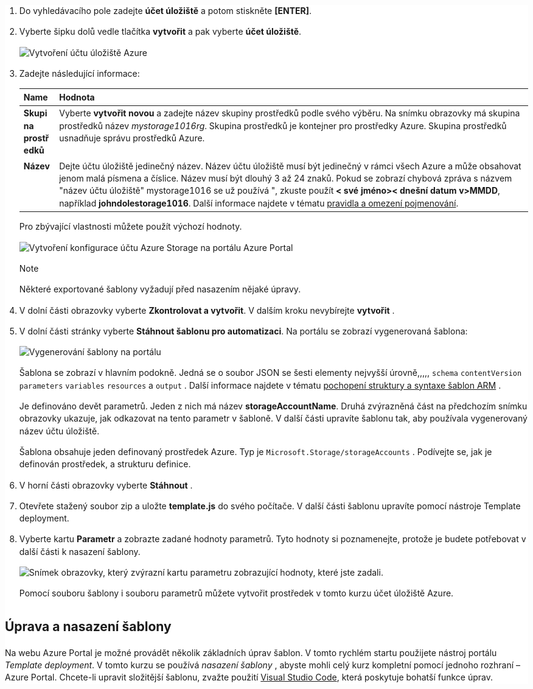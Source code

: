 1. Do vyhledávacího pole zadejte **účet úložiště** a potom stiskněte **[ENTER]**.
1. Vyberte šipku dolů vedle tlačítka **vytvořit** a pak vyberte **účet úložiště**.

    ![Vytvoření účtu úložiště Azure](./media/quickstart-create-templates-use-the-portal/azure-resource-manager-template-tutorial-create-storage-account-portal.png)

1. Zadejte následující informace:

    |Name|Hodnota|
    |----|----|
    |**Skupina prostředků**|Vyberte **vytvořit novou** a zadejte název skupiny prostředků podle svého výběru. Na snímku obrazovky má skupina prostředků název *mystorage1016rg*. Skupina prostředků je kontejner pro prostředky Azure. Skupina prostředků usnadňuje správu prostředků Azure. |
    |**Název**|Dejte účtu úložiště jedinečný název. Název účtu úložiště musí být jedinečný v rámci všech Azure a může obsahovat jenom malá písmena a číslice. Název musí být dlouhý 3 až 24 znaků. Pokud se zobrazí chybová zpráva s názvem "název účtu úložiště" mystorage1016 se už používá ", zkuste použít **&lt; své jméno>&lt; dnešní datum v>MMDD**, například **johndolestorage1016**. Další informace najdete v tématu [pravidla a omezení pojmenování](/azure/architecture/best-practices/resource-naming).|

    Pro zbývající vlastnosti můžete použít výchozí hodnoty.

    ![Vytvoření konfigurace účtu Azure Storage na portálu Azure Portal](./media/quickstart-create-templates-use-the-portal/azure-resource-manager-template-tutorial-create-storage-account.png)

    > [!NOTE]
    > Některé exportované šablony vyžadují před nasazením nějaké úpravy.

1. V dolní části obrazovky vyberte **Zkontrolovat a vytvořit**. V dalším kroku nevybírejte **vytvořit** .
1. V dolní části stránky vyberte **Stáhnout šablonu pro automatizaci**. Na portálu se zobrazí vygenerovaná šablona:

    ![Vygenerování šablony na portálu](./media/quickstart-create-templates-use-the-portal/azure-resource-manager-template-tutorial-create-storage-account-template.png)

    Šablona se zobrazí v hlavním podokně. Jedná se o soubor JSON se šesti elementy nejvyšší úrovně,,,,, `schema` `contentVersion` `parameters` `variables` `resources` a `output` . Další informace najdete v tématu [pochopení struktury a syntaxe šablon ARM](./template-syntax.md) .

    Je definováno devět parametrů. Jeden z nich má název **storageAccountName**. Druhá zvýrazněná část na předchozím snímku obrazovky ukazuje, jak odkazovat na tento parametr v šabloně. V další části upravíte šablonu tak, aby používala vygenerovaný název účtu úložiště.

    Šablona obsahuje jeden definovaný prostředek Azure. Typ je `Microsoft.Storage/storageAccounts` . Podívejte se, jak je definován prostředek, a strukturu definice.
1. V horní části obrazovky vyberte **Stáhnout** .
1. Otevřete stažený soubor zip a uložte **template.js** do svého počítače. V další části šablonu upravíte pomocí nástroje Template deployment.
1. Vyberte kartu **Parametr** a zobrazte zadané hodnoty parametrů. Tyto hodnoty si poznamenejte, protože je budete potřebovat v další části k nasazení šablony.

    ![Snímek obrazovky, který zvýrazní kartu parametru zobrazující hodnoty, které jste zadali.](./media/quickstart-create-templates-use-the-portal/azure-resource-manager-template-tutorial-create-storage-account-template-parameters.png)

    Pomocí souboru šablony i souboru parametrů můžete vytvořit prostředek v tomto kurzu účet úložiště Azure.

## <a name="edit-and-deploy-the-template"></a>Úprava a nasazení šablony

Na webu Azure Portal je možné provádět několik základních úprav šablon. V tomto rychlém startu použijete nástroj portálu *Template deployment*. V tomto kurzu se používá *nasazení šablony* , abyste mohli celý kurz kompletní pomocí jednoho rozhraní – Azure Portal. Chcete-li upravit složitější šablonu, zvažte použití [Visual Studio Code](quickstart-create-templates-use-visual-studio-code.md), která poskytuje bohatší funkce úprav.
